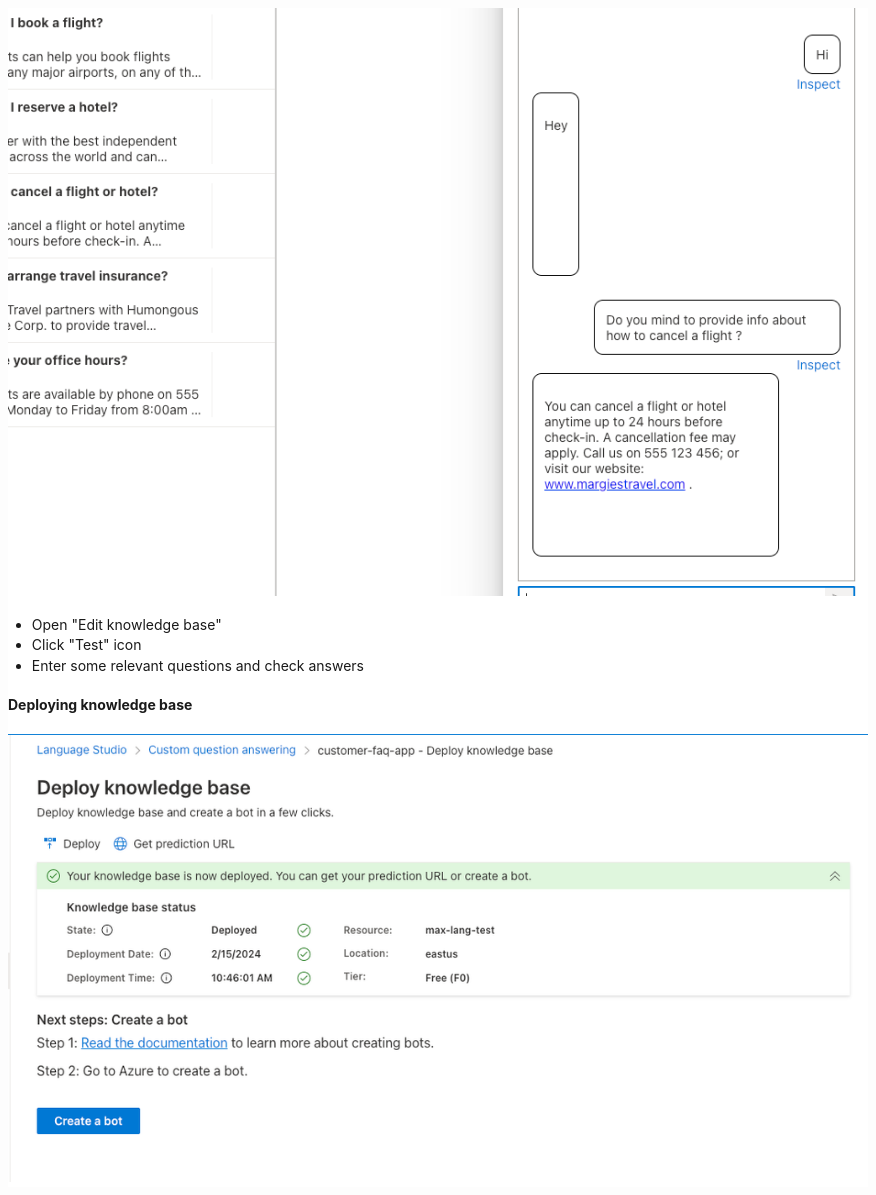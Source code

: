 <img src="assets/images/4.png" style="width: 100%"/>

- Open "Edit knowledge base"
- Click "Test" icon
- Enter some relevant questions and check answers

#### Deploying knowledge base

<img src="assets/images/5.png" style="width: 100%"/>
